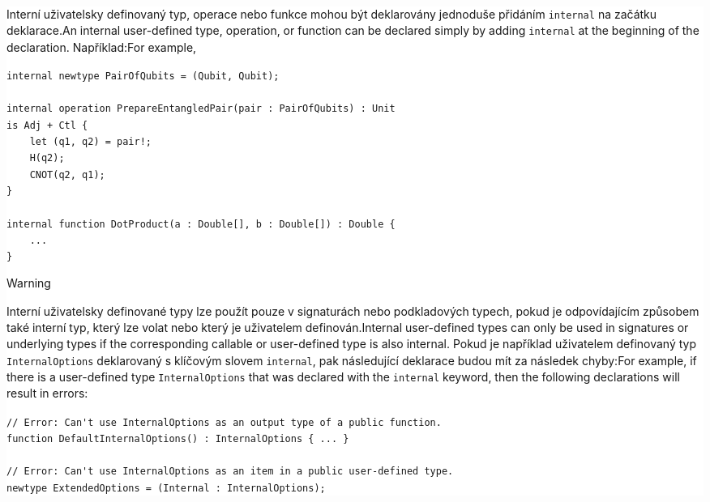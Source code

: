 <span data-ttu-id="74157-226">Interní uživatelsky definovaný typ, operace nebo funkce mohou být deklarovány jednoduše přidáním `internal` na začátku deklarace.</span><span class="sxs-lookup"><span data-stu-id="74157-226">An internal user-defined type, operation, or function can be declared simply by adding `internal` at the beginning of the declaration.</span></span>
<span data-ttu-id="74157-227">Například:</span><span class="sxs-lookup"><span data-stu-id="74157-227">For example,</span></span>

```qsharp
internal newtype PairOfQubits = (Qubit, Qubit);

internal operation PrepareEntangledPair(pair : PairOfQubits) : Unit 
is Adj + Ctl {
    let (q1, q2) = pair!;
    H(q2);
    CNOT(q2, q1);
}

internal function DotProduct(a : Double[], b : Double[]) : Double {
    ...
}
```

> [!WARNING]
> <span data-ttu-id="74157-228">Interní uživatelsky definované typy lze použít pouze v signaturách nebo podkladových typech, pokud je odpovídajícím způsobem také interní typ, který lze volat nebo který je uživatelem definován.</span><span class="sxs-lookup"><span data-stu-id="74157-228">Internal user-defined types can only be used in signatures or underlying types if the corresponding callable or user-defined type is also internal.</span></span>
> <span data-ttu-id="74157-229">Pokud je například uživatelem definovaný typ `InternalOptions` deklarovaný s klíčovým slovem `internal`, pak následující deklarace budou mít za následek chyby:</span><span class="sxs-lookup"><span data-stu-id="74157-229">For example, if there is a user-defined type `InternalOptions` that was declared with the `internal` keyword, then the following declarations will result in errors:</span></span>
>
> ```qsharp
> // Error: Can't use InternalOptions as an output type of a public function.
> function DefaultInternalOptions() : InternalOptions { ... }
>
> // Error: Can't use InternalOptions as an item in a public user-defined type.
> newtype ExtendedOptions = (Internal : InternalOptions);
> ```
